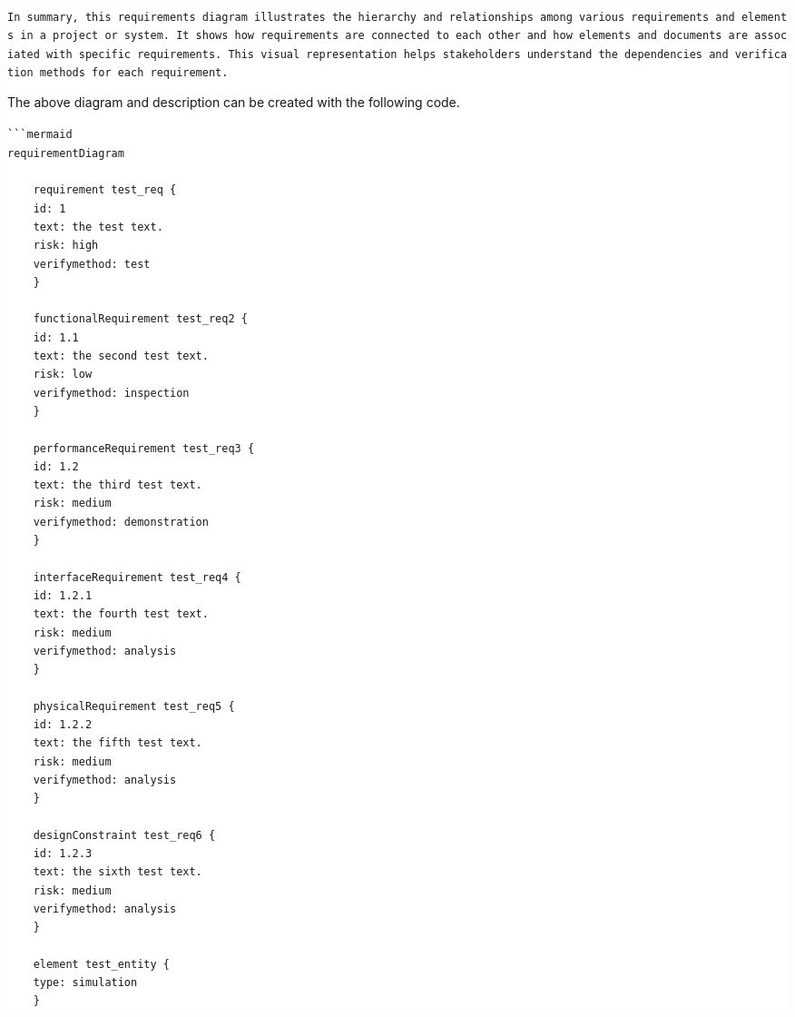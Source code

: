     In summary, this requirements diagram illustrates the hierarchy and relationships among various requirements and elements in a project or system. It shows how requirements are connected to each other and how elements and documents are associated with specific requirements. This visual representation helps stakeholders understand the dependencies and verification methods for each requirement.

The above diagram and description can be created with the following code.

    ```mermaid
    requirementDiagram
    
        requirement test_req {
        id: 1
        text: the test text.
        risk: high
        verifymethod: test
        }
    
        functionalRequirement test_req2 {
        id: 1.1
        text: the second test text.
        risk: low
        verifymethod: inspection
        }
    
        performanceRequirement test_req3 {
        id: 1.2
        text: the third test text.
        risk: medium
        verifymethod: demonstration
        }
    
        interfaceRequirement test_req4 {
        id: 1.2.1
        text: the fourth test text.
        risk: medium
        verifymethod: analysis
        }
    
        physicalRequirement test_req5 {
        id: 1.2.2
        text: the fifth test text.
        risk: medium
        verifymethod: analysis
        }
    
        designConstraint test_req6 {
        id: 1.2.3
        text: the sixth test text.
        risk: medium
        verifymethod: analysis
        }
    
        element test_entity {
        type: simulation
        }
    